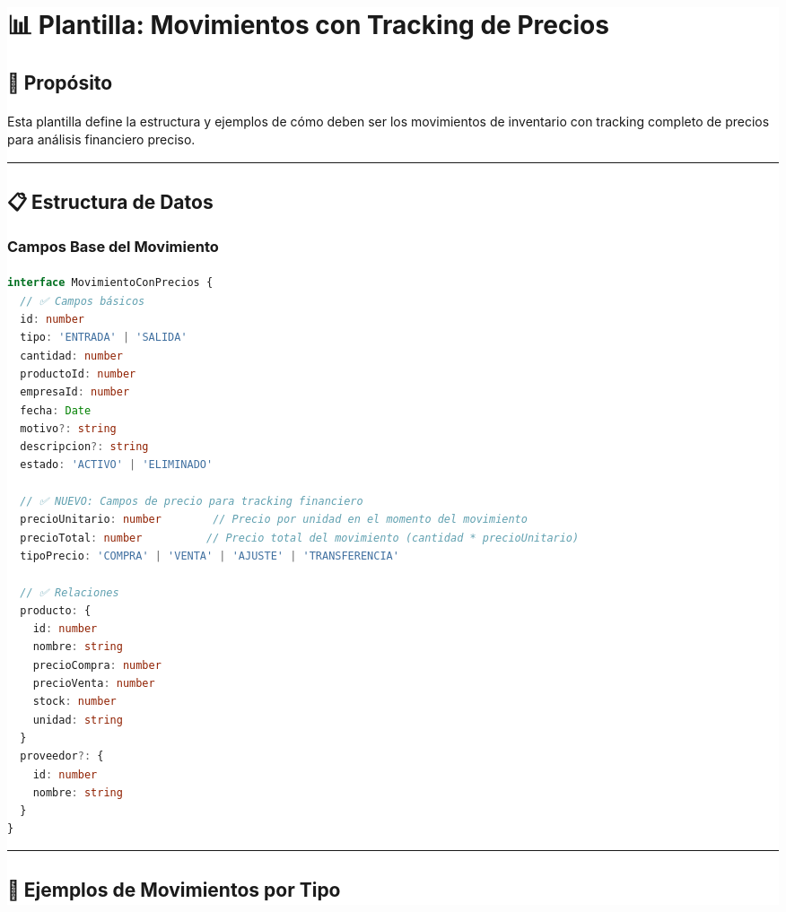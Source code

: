 # 📊 **Plantilla: Movimientos con Tracking de Precios**

## 🎯 **Propósito**
Esta plantilla define la estructura y ejemplos de cómo deben ser los movimientos de inventario con tracking completo de precios para análisis financiero preciso.

---

## 📋 **Estructura de Datos**

### **Campos Base del Movimiento**
```typescript
interface MovimientoConPrecios {
  // ✅ Campos básicos
  id: number
  tipo: 'ENTRADA' | 'SALIDA'
  cantidad: number
  productoId: number
  empresaId: number
  fecha: Date
  motivo?: string
  descripcion?: string
  estado: 'ACTIVO' | 'ELIMINADO'
  
  // ✅ NUEVO: Campos de precio para tracking financiero
  precioUnitario: number        // Precio por unidad en el momento del movimiento
  precioTotal: number          // Precio total del movimiento (cantidad * precioUnitario)
  tipoPrecio: 'COMPRA' | 'VENTA' | 'AJUSTE' | 'TRANSFERENCIA'
  
  // ✅ Relaciones
  producto: {
    id: number
    nombre: string
    precioCompra: number
    precioVenta: number
    stock: number
    unidad: string
  }
  proveedor?: {
    id: number
    nombre: string
  }
}
```

---

## 📝 **Ejemplos de Movimientos por Tipo**
